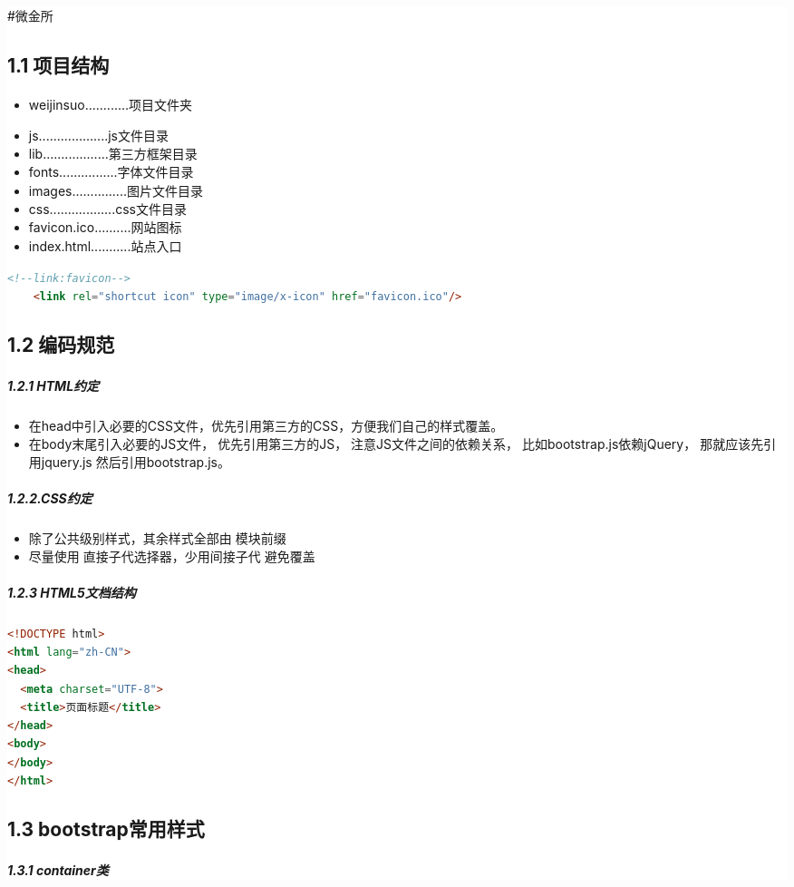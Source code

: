 #微金所

## 1.1 项目结构

- weijinsuo............项目文件夹
 + js...................js文件目录              
 + lib..................第三方框架目录
 + fonts................字体文件目录
 + images...............图片文件目录
 + css..................css文件目录
 + favicon.ico..........网站图标
 + index.html...........站点入口
 
```html
<!--link:favicon-->
    <link rel="shortcut icon" type="image/x-icon" href="favicon.ico"/>
```

## 1.2 编码规范

##### 1.2.1 HTML约定

- 在head中引入必要的CSS文件，优先引用第三方的CSS，方便我们自己的样式覆盖。
- 在body末尾引入必要的JS文件，
    优先引用第三方的JS，
    注意JS文件之间的依赖关系，
    比如bootstrap.js依赖jQuery，
    那就应该先引用jquery.js 然后引用bootstrap.js。

##### 1.2.2.CSS约定

- 除了公共级别样式，其余样式全部由 模块前缀
- 尽量使用 直接子代选择器，少用间接子代 避免覆盖



##### 1.2.3 HTML5文档结构
 
```html
<!DOCTYPE html>
<html lang="zh-CN">
<head>
  <meta charset="UTF-8">
  <title>页面标题</title>
</head>
<body>
</body>
</html>
```

## 1.3 bootstrap常用样式


##### 1.3.1 container类
